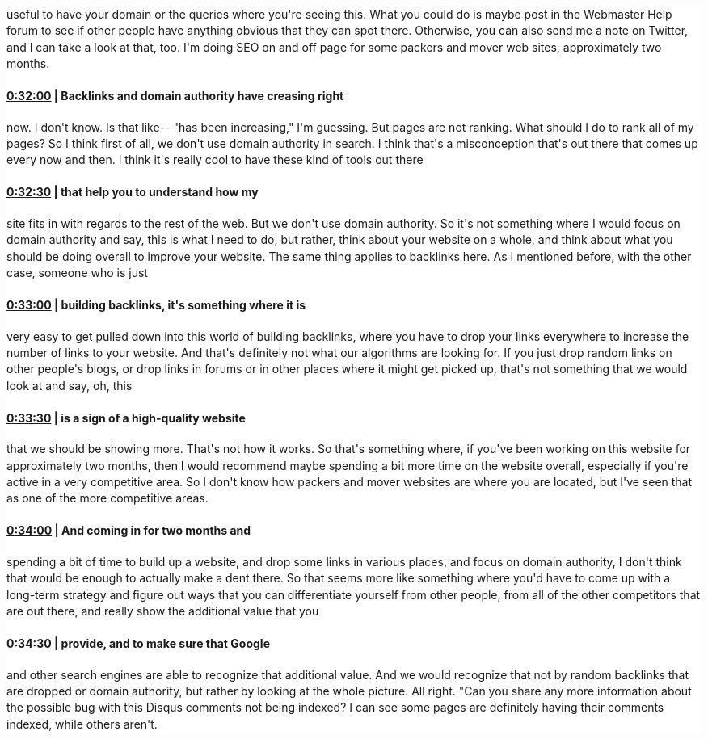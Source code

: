 useful to have your domain or the queries where you're seeing this. What you could do is maybe post in the Webmaster Help forum to see if other people have anything obvious that they can spot there. Otherwise, you can also send me a note on Twitter, and I can take a look at that, too. I'm doing SEO on and off page for some packers and mover web sites, approximately two months.  

#### [0:32:00](https://www.youtube.com/watch?v=rO6wTSL6joE&t=1920) |  Backlinks and domain authority have creasing right

now. I don't know. Is that like-- "has been increasing," I'm guessing. But pages are not ranking. What should I do to rank all of my pages? So I think first of all, we don't use domain authority in search. I think that's a misconception that's out there that comes up every now and then. I think it's really cool to have these kind of tools out there  

#### [0:32:30](https://www.youtube.com/watch?v=rO6wTSL6joE&t=1950) |  that help you to understand how my

site fits in with regards to the rest of the web. But we don't use domain authority. So it's not something where I would focus on domain authority and say, this is what I need to do, but rather, think about your website on a whole, and think about what you should be doing overall to improve your website. The same thing applies to backlinks here. As I mentioned before, with the other case, someone who is just  

#### [0:33:00](https://www.youtube.com/watch?v=rO6wTSL6joE&t=1980) |  building backlinks, it's something where it is

very easy to get pulled down into this world of building backlinks, where you have to drop your links everywhere to increase the number of links to your website. And that's definitely not what our algorithms are looking for. If you just drop random links on other people's blogs, or drop links in forums or in other places where it might get picked up, that's not something that we would look at and say, oh, this  

#### [0:33:30](https://www.youtube.com/watch?v=rO6wTSL6joE&t=2010) |  is a sign of a high-quality website

that we should be showing more. That's not how it works. So that's something where, if you've been working on this website for approximately two months, then I would recommend maybe spending a bit more time on the website overall, especially if you're active in a very competitive area. So I don't know how packers and mover websites are where you are located, but I've seen that as one of the more competitive areas.  

#### [0:34:00](https://www.youtube.com/watch?v=rO6wTSL6joE&t=2040) |  And coming in for two months and

spending a bit of time to build up a website, and drop some links in various places, and focus on domain authority, I don't think that would be enough to actually make a dent there. So that seems more like something where you'd have to come up with a long-term strategy and figure out ways that you can differentiate yourself from other people, from all of the other competitors that are out there, and really show the additional value that you  

#### [0:34:30](https://www.youtube.com/watch?v=rO6wTSL6joE&t=2070) |  provide, and to make sure that Google

and other search engines are able to recognize that additional value. And we would recognize that not by random backlinks that are dropped or domain authority, but rather by looking at the whole picture. All right. "Can you share any more information about the possible bug with this Disqus comments not being indexed? I can see some pages are definitely having their comments indexed, while others aren't.  
